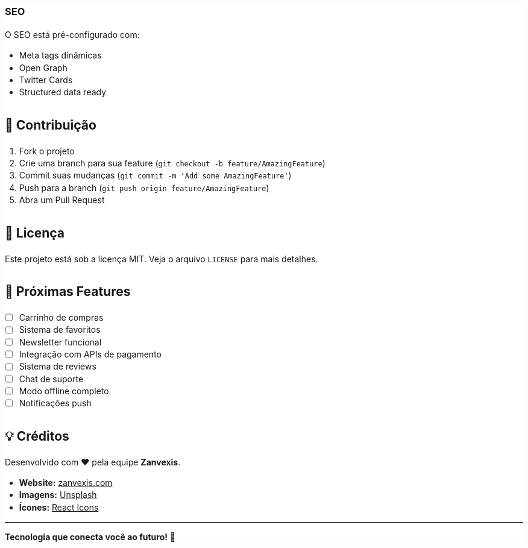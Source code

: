 ### SEO
O SEO está pré-configurado com:
- Meta tags dinâmicas
- Open Graph
- Twitter Cards
- Structured data ready

## 🤝 Contribuição

1. Fork o projeto
2. Crie uma branch para sua feature (`git checkout -b feature/AmazingFeature`)
3. Commit suas mudanças (`git commit -m 'Add some AmazingFeature'`)
4. Push para a branch (`git push origin feature/AmazingFeature`)
5. Abra um Pull Request

## 📜 Licença

Este projeto está sob a licença MIT. Veja o arquivo `LICENSE` para mais detalhes.

## 🎯 Próximas Features

- [ ] Carrinho de compras
- [ ] Sistema de favoritos
- [ ] Newsletter funcional
- [ ] Integração com APIs de pagamento
- [ ] Sistema de reviews
- [ ] Chat de suporte
- [ ] Modo offline completo
- [ ] Notificações push

## 💡 Créditos

Desenvolvido com ❤️ pela equipe **Zanvexis**.

- **Website:** [zanvexis.com](https://zanvexis.com)
- **Imagens:** [Unsplash](https://unsplash.com)
- **Ícones:** [React Icons](https://react-icons.github.io/react-icons/)

---

**Tecnologia que conecta você ao futuro!** 🚀

